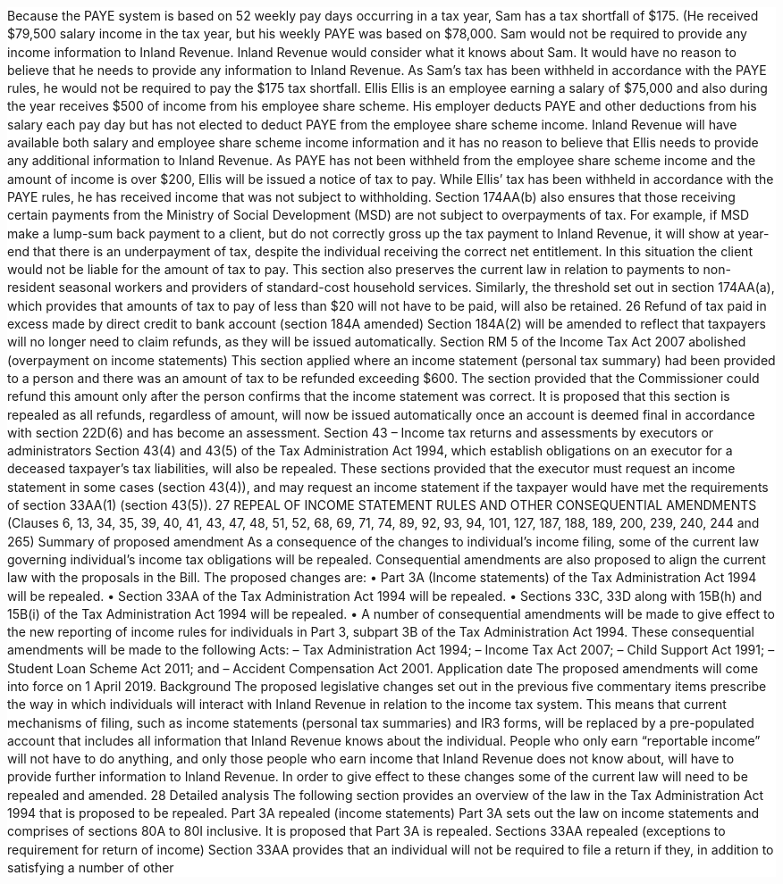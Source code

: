 Because the PAYE system is based on 52 weekly pay days occurring in a tax year, Sam has a tax shortfall of $175. (He received $79,500 salary income in the tax year, but his weekly PAYE was based on $78,000. Sam would not be required to provide any income information to Inland Revenue. Inland Revenue would consider what it knows about Sam. It would have no reason to believe that he needs to provide any information to Inland Revenue. As Sam’s tax has been withheld in accordance with the PAYE rules, he would not be required to pay the $175 tax shortfall. Ellis Ellis is an employee earning a salary of $75,000 and also during the year receives $500 of income from his employee share scheme. His employer deducts PAYE and other deductions from his salary each pay day but has not elected to deduct PAYE from the employee share scheme income. Inland Revenue will have available both salary and employee share scheme income information and it has no reason to believe that Ellis needs to provide any additional information to Inland Revenue. As PAYE has not been withheld from the employee share scheme income and the amount of income is over $200, Ellis will be issued a notice of tax to pay. While Ellis’ tax has been withheld in accordance with the PAYE rules, he has received income that was not subject to withholding. Section 174AA(b) also ensures that those receiving certain payments from the Ministry of Social Development (MSD) are not subject to overpayments of tax. For example, if MSD make a lump-sum back payment to a client, but do not correctly gross up the tax payment to Inland Revenue, it will show at year-end that there is an underpayment of tax, despite the individual receiving the correct net entitlement. In this situation the client would not be liable for the amount of tax to pay. This section also preserves the current law in relation to payments to non-resident seasonal workers and providers of standard-cost household services. Similarly, the threshold set out in section 174AA(a), which provides that amounts of tax to pay of less than $20 will not have to be paid, will also be retained. 26 Refund of tax paid in excess made by direct credit to bank account (section 184A amended) Section 184A(2) will be amended to reflect that taxpayers will no longer need to claim refunds, as they will be issued automatically. Section RM 5 of the Income Tax Act 2007 abolished (overpayment on income statements) This section applied where an income statement (personal tax summary) had been provided to a person and there was an amount of tax to be refunded exceeding $600. The section provided that the Commissioner could refund this amount only after the person confirms that the income statement was correct. It is proposed that this section is repealed as all refunds, regardless of amount, will now be issued automatically once an account is deemed final in accordance with section 22D(6) and has become an assessment. Section 43 – Income tax returns and assessments by executors or administrators Section 43(4) and 43(5) of the Tax Administration Act 1994, which establish obligations on an executor for a deceased taxpayer’s tax liabilities, will also be repealed. These sections provided that the executor must request an income statement in some cases (section 43(4)), and may request an income statement if the taxpayer would have met the requirements of section 33AA(1) (section 43(5)). 27 REPEAL OF INCOME STATEMENT RULES AND OTHER CONSEQUENTIAL AMENDMENTS (Clauses 6, 13, 34, 35, 39, 40, 41, 43, 47, 48, 51, 52, 68, 69, 71, 74, 89, 92, 93, 94, 101, 127, 187, 188, 189, 200, 239, 240, 244 and 265) Summary of proposed amendment As a consequence of the changes to individual’s income filing, some of the current law governing individual’s income tax obligations will be repealed. Consequential amendments are also proposed to align the current law with the proposals in the Bill. The proposed changes are: • Part 3A (Income statements) of the Tax Administration Act 1994 will be repealed. • Section 33AA of the Tax Administration Act 1994 will be repealed. • Sections 33C, 33D along with 15B(h) and 15B(i) of the Tax Administration Act 1994 will be repealed. • A number of consequential amendments will be made to give effect to the new reporting of income rules for individuals in Part 3, subpart 3B of the Tax Administration Act 1994. These consequential amendments will be made to the following Acts: – Tax Administration Act 1994; – Income Tax Act 2007; – Child Support Act 1991; – Student Loan Scheme Act 2011; and – Accident Compensation Act 2001. Application date The proposed amendments will come into force on 1 April 2019. Background The proposed legislative changes set out in the previous five commentary items prescribe the way in which individuals will interact with Inland Revenue in relation to the income tax system. This means that current mechanisms of filing, such as income statements (personal tax summaries) and IR3 forms, will be replaced by a pre-populated account that includes all information that Inland Revenue knows about the individual. People who only earn “reportable income” will not have to do anything, and only those people who earn income that Inland Revenue does not know about, will have to provide further information to Inland Revenue. In order to give effect to these changes some of the current law will need to be repealed and amended. 28 Detailed analysis The following section provides an overview of the law in the Tax Administration Act 1994 that is proposed to be repealed. Part 3A repealed (income statements) Part 3A sets out the law on income statements and comprises of sections 80A to 80I inclusive. It is proposed that Part 3A is repealed. Sections 33AA repealed (exceptions to requirement for return of income) Section 33AA provides that an individual will not be required to file a return if they, in addition to satisfying a number of other